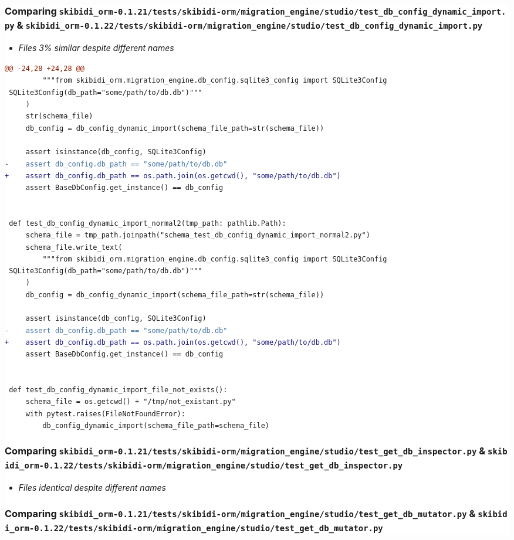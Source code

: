 ### Comparing `skibidi_orm-0.1.21/tests/skibidi-orm/migration_engine/studio/test_db_config_dynamic_import.py` & `skibidi_orm-0.1.22/tests/skibidi-orm/migration_engine/studio/test_db_config_dynamic_import.py`

 * *Files 3% similar despite different names*

```diff
@@ -24,28 +24,28 @@
         """from skibidi_orm.migration_engine.db_config.sqlite3_config import SQLite3Config
 SQLite3Config(db_path="some/path/to/db.db")"""
     )
     str(schema_file)
     db_config = db_config_dynamic_import(schema_file_path=str(schema_file))
 
     assert isinstance(db_config, SQLite3Config)
-    assert db_config.db_path == "some/path/to/db.db"
+    assert db_config.db_path == os.path.join(os.getcwd(), "some/path/to/db.db")
     assert BaseDbConfig.get_instance() == db_config
 
 
 def test_db_config_dynamic_import_normal2(tmp_path: pathlib.Path):
     schema_file = tmp_path.joinpath("schema_test_db_config_dynamic_import_normal2.py")
     schema_file.write_text(
         """from skibidi_orm.migration_engine.db_config.sqlite3_config import SQLite3Config
 SQLite3Config(db_path="some/path/to/db.db")"""
     )
     db_config = db_config_dynamic_import(schema_file_path=str(schema_file))
 
     assert isinstance(db_config, SQLite3Config)
-    assert db_config.db_path == "some/path/to/db.db"
+    assert db_config.db_path == os.path.join(os.getcwd(), "some/path/to/db.db")
     assert BaseDbConfig.get_instance() == db_config
 
 
 def test_db_config_dynamic_import_file_not_exists():
     schema_file = os.getcwd() + "/tmp/not_existant.py"
     with pytest.raises(FileNotFoundError):
         db_config_dynamic_import(schema_file_path=schema_file)
```

### Comparing `skibidi_orm-0.1.21/tests/skibidi-orm/migration_engine/studio/test_get_db_inspector.py` & `skibidi_orm-0.1.22/tests/skibidi-orm/migration_engine/studio/test_get_db_inspector.py`

 * *Files identical despite different names*

### Comparing `skibidi_orm-0.1.21/tests/skibidi-orm/migration_engine/studio/test_get_db_mutator.py` & `skibidi_orm-0.1.22/tests/skibidi-orm/migration_engine/studio/test_get_db_mutator.py`
